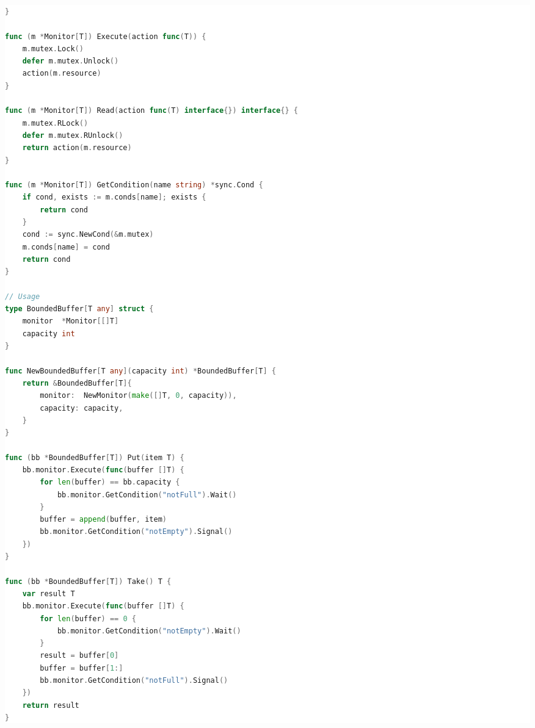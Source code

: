 ```go
}

func (m *Monitor[T]) Execute(action func(T)) {
    m.mutex.Lock()
    defer m.mutex.Unlock()
    action(m.resource)
}

func (m *Monitor[T]) Read(action func(T) interface{}) interface{} {
    m.mutex.RLock()
    defer m.mutex.RUnlock()
    return action(m.resource)
}

func (m *Monitor[T]) GetCondition(name string) *sync.Cond {
    if cond, exists := m.conds[name]; exists {
        return cond
    }
    cond := sync.NewCond(&m.mutex)
    m.conds[name] = cond
    return cond
}

// Usage
type BoundedBuffer[T any] struct {
    monitor  *Monitor[[]T]
    capacity int
}

func NewBoundedBuffer[T any](capacity int) *BoundedBuffer[T] {
    return &BoundedBuffer[T]{
        monitor:  NewMonitor(make([]T, 0, capacity)),
        capacity: capacity,
    }
}

func (bb *BoundedBuffer[T]) Put(item T) {
    bb.monitor.Execute(func(buffer []T) {
        for len(buffer) == bb.capacity {
            bb.monitor.GetCondition("notFull").Wait()
        }
        buffer = append(buffer, item)
        bb.monitor.GetCondition("notEmpty").Signal()
    })
}

func (bb *BoundedBuffer[T]) Take() T {
    var result T
    bb.monitor.Execute(func(buffer []T) {
        for len(buffer) == 0 {
            bb.monitor.GetCondition("notEmpty").Wait()
        }
        result = buffer[0]
        buffer = buffer[1:]
        bb.monitor.GetCondition("notFull").Signal()
    })
    return result
}
```
